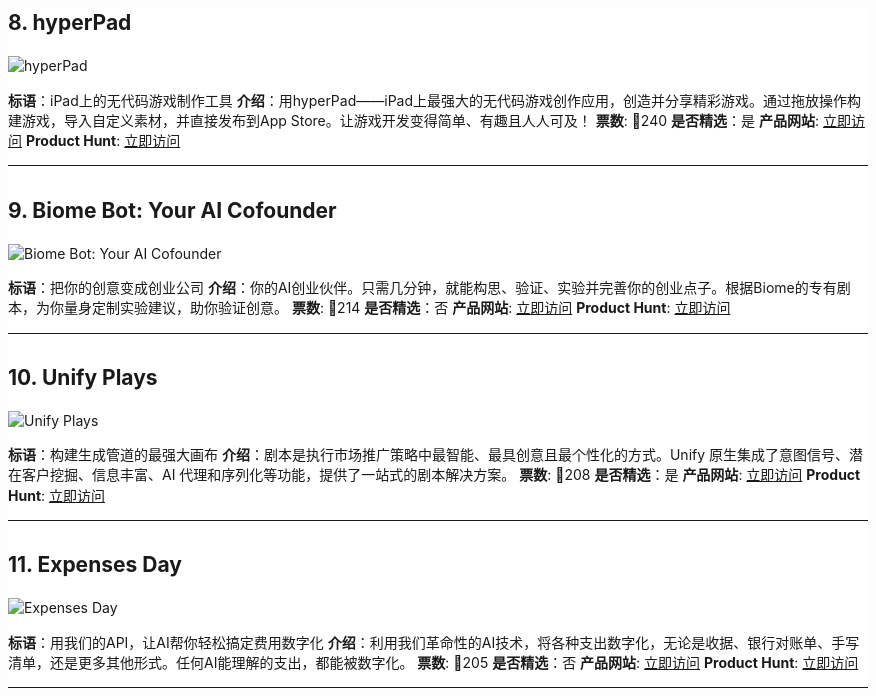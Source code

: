 
## 8. hyperPad
![hyperPad](https://ph-files.imgix.net/a143c276-f1d3-400d-8afe-9fbeb53c52fa.png?auto=format&fit=crop&frame=1&h=512&w=1024)

**标语**：iPad上的无代码游戏制作工具
**介绍**：用hyperPad——iPad上最强大的无代码游戏创作应用，创造并分享精彩游戏。通过拖放操作构建游戏，导入自定义素材，并直接发布到App Store。让游戏开发变得简单、有趣且人人可及！
**票数**: 🔺240
**是否精选**：是
**产品网站**:  <a href='https://www.producthunt.com/r/5IMSBUO6TH6VPK?utm_source=www.chuhaix.com' target='_blank' rel='nofollow'>立即访问</a>
**Product Hunt**:  <a href='https://www.producthunt.com/posts/hyperpad-2?utm_source=www.chuhaix.com' target='_blank' rel='nofollow'>立即访问</a>

---

## 9. Biome Bot: Your AI Cofounder
![Biome Bot: Your AI Cofounder](https://ph-files.imgix.net/373b17e4-2516-47de-8b76-2c2eee63ecc5.jpeg?auto=format&fit=crop&frame=1&h=512&w=1024)

**标语**：把你的创意变成创业公司
**介绍**：你的AI创业伙伴。只需几分钟，就能构思、验证、实验并完善你的创业点子。根据Biome的专有剧本，为你量身定制实验建议，助你验证创意。
**票数**: 🔺214
**是否精选**：否
**产品网站**:  <a href='https://www.producthunt.com/r/7MGBZWJJTV5PLN?utm_source=www.chuhaix.com' target='_blank' rel='nofollow'>立即访问</a>
**Product Hunt**:  <a href='https://www.producthunt.com/posts/biome-bot-your-ai-cofounder?utm_source=www.chuhaix.com' target='_blank' rel='nofollow'>立即访问</a>

---

## 10. Unify Plays
![Unify Plays](https://ph-files.imgix.net/b8a159fe-67f1-4d63-a1ee-644629b58e2a.png?auto=format&fit=crop&frame=1&h=512&w=1024)

**标语**：构建生成管道的最强大画布
**介绍**：剧本是执行市场推广策略中最智能、最具创意且最个性化的方式。Unify 原生集成了意图信号、潜在客户挖掘、信息丰富、AI 代理和序列化等功能，提供了一站式的剧本解决方案。
**票数**: 🔺208
**是否精选**：是
**产品网站**:  <a href='https://www.producthunt.com/r/6W2FMJMF2B3NNF?utm_source=www.chuhaix.com' target='_blank' rel='nofollow'>立即访问</a>
**Product Hunt**:  <a href='https://www.producthunt.com/posts/unify-plays?utm_source=www.chuhaix.com' target='_blank' rel='nofollow'>立即访问</a>

---

## 11. Expenses Day
![Expenses Day](https://ph-files.imgix.net/421a1d9f-eb21-47d5-b278-dd0fc2e3f642.png?auto=format&fit=crop&frame=1&h=512&w=1024)

**标语**：用我们的API，让AI帮你轻松搞定费用数字化
**介绍**：利用我们革命性的AI技术，将各种支出数字化，无论是收据、银行对账单、手写清单，还是更多其他形式。任何AI能理解的支出，都能被数字化。
**票数**: 🔺205
**是否精选**：否
**产品网站**:  <a href='https://www.producthunt.com/r/XM2P4FXFM2RTBG?utm_source=www.chuhaix.com' target='_blank' rel='nofollow'>立即访问</a>
**Product Hunt**:  <a href='https://www.producthunt.com/posts/expenses-day?utm_source=www.chuhaix.com' target='_blank' rel='nofollow'>立即访问</a>

---